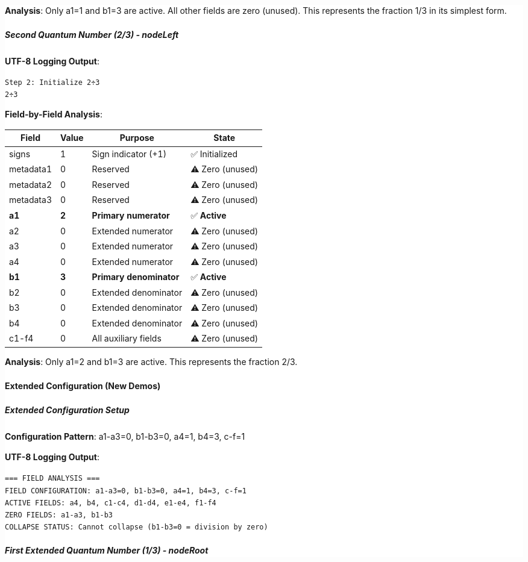 **Analysis**: Only a1=1 and b1=3 are active. All other fields are zero (unused). This represents the fraction 1/3 in its simplest form.

##### Second Quantum Number (2/3) - nodeLeft

**UTF-8 Logging Output**:
```
Step 2: Initialize 2÷3
2÷3
```

**Field-by-Field Analysis**:

| Field | Value | Purpose | State |
|-------|-------|---------|-------|
| signs | 1 | Sign indicator (+1) | ✅ Initialized |
| metadata1 | 0 | Reserved | ⚠️ Zero (unused) |
| metadata2 | 0 | Reserved | ⚠️ Zero (unused) |
| metadata3 | 0 | Reserved | ⚠️ Zero (unused) |
| **a1** | **2** | **Primary numerator** | ✅ **Active** |
| a2 | 0 | Extended numerator | ⚠️ Zero (unused) |
| a3 | 0 | Extended numerator | ⚠️ Zero (unused) |
| a4 | 0 | Extended numerator | ⚠️ Zero (unused) |
| **b1** | **3** | **Primary denominator** | ✅ **Active** |
| b2 | 0 | Extended denominator | ⚠️ Zero (unused) |
| b3 | 0 | Extended denominator | ⚠️ Zero (unused) |
| b4 | 0 | Extended denominator | ⚠️ Zero (unused) |
| c1-f4 | 0 | All auxiliary fields | ⚠️ Zero (unused) |

**Analysis**: Only a1=2 and b1=3 are active. This represents the fraction 2/3.

#### Extended Configuration (New Demos)

##### Extended Configuration Setup
**Configuration Pattern**: a1-a3=0, b1-b3=0, a4=1, b4=3, c-f=1

**UTF-8 Logging Output**:
```
=== FIELD ANALYSIS ===
FIELD CONFIGURATION: a1-a3=0, b1-b3=0, a4=1, b4=3, c-f=1
ACTIVE FIELDS: a4, b4, c1-c4, d1-d4, e1-e4, f1-f4
ZERO FIELDS: a1-a3, b1-b3
COLLAPSE STATUS: Cannot collapse (b1-b3=0 = division by zero)
```

##### First Extended Quantum Number (1/3) - nodeRoot
